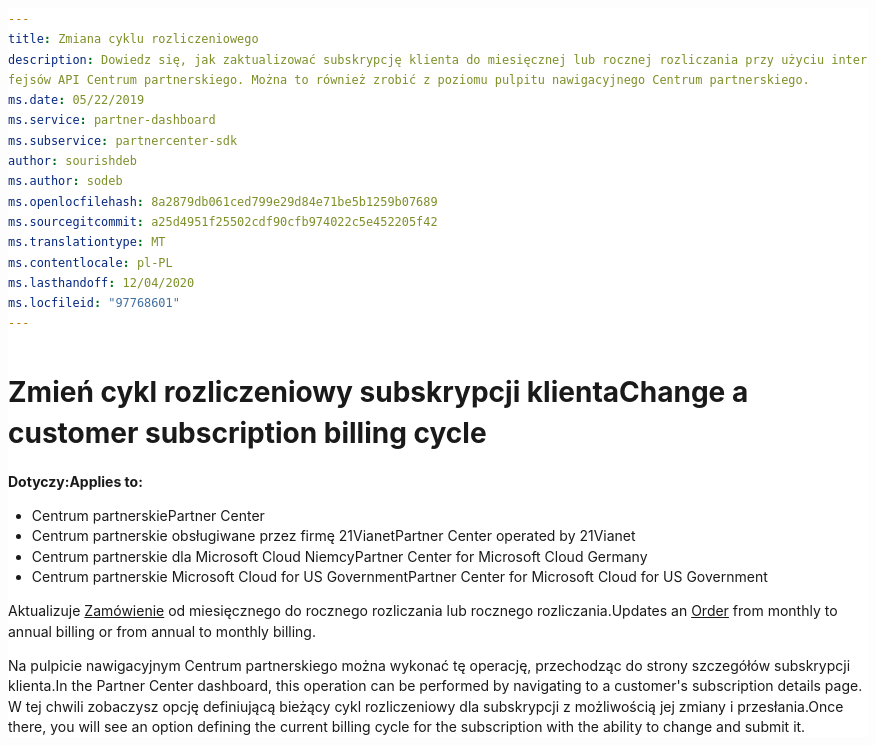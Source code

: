 ```yaml
---
title: Zmiana cyklu rozliczeniowego
description: Dowiedz się, jak zaktualizować subskrypcję klienta do miesięcznej lub rocznej rozliczania przy użyciu interfejsów API Centrum partnerskiego. Można to również zrobić z poziomu pulpitu nawigacyjnego Centrum partnerskiego.
ms.date: 05/22/2019
ms.service: partner-dashboard
ms.subservice: partnercenter-sdk
author: sourishdeb
ms.author: sodeb
ms.openlocfilehash: 8a2879db061ced799e29d84e71be5b1259b07689
ms.sourcegitcommit: a25d4951f25502cdf90cfb974022c5e452205f42
ms.translationtype: MT
ms.contentlocale: pl-PL
ms.lasthandoff: 12/04/2020
ms.locfileid: "97768601"
---
```

# <a name="change-a-customer-subscription-billing-cycle"></a><span data-ttu-id="91b2d-104">Zmień cykl rozliczeniowy subskrypcji klienta</span><span class="sxs-lookup"><span data-stu-id="91b2d-104">Change a customer subscription billing cycle</span></span>

<span data-ttu-id="91b2d-105">**Dotyczy:**</span><span class="sxs-lookup"><span data-stu-id="91b2d-105">**Applies to:**</span></span>

- <span data-ttu-id="91b2d-106">Centrum partnerskie</span><span class="sxs-lookup"><span data-stu-id="91b2d-106">Partner Center</span></span>
- <span data-ttu-id="91b2d-107">Centrum partnerskie obsługiwane przez firmę 21Vianet</span><span class="sxs-lookup"><span data-stu-id="91b2d-107">Partner Center operated by 21Vianet</span></span>
- <span data-ttu-id="91b2d-108">Centrum partnerskie dla Microsoft Cloud Niemcy</span><span class="sxs-lookup"><span data-stu-id="91b2d-108">Partner Center for Microsoft Cloud Germany</span></span>
- <span data-ttu-id="91b2d-109">Centrum partnerskie Microsoft Cloud for US Government</span><span class="sxs-lookup"><span data-stu-id="91b2d-109">Partner Center for Microsoft Cloud for US Government</span></span>

<span data-ttu-id="91b2d-110">Aktualizuje [Zamówienie](order-resources.md) od miesięcznego do rocznego rozliczania lub rocznego rozliczania.</span><span class="sxs-lookup"><span data-stu-id="91b2d-110">Updates an [Order](order-resources.md) from monthly to annual billing or from annual to monthly billing.</span></span>

<span data-ttu-id="91b2d-111">Na pulpicie nawigacyjnym Centrum partnerskiego można wykonać tę operację, przechodząc do strony szczegółów subskrypcji klienta.</span><span class="sxs-lookup"><span data-stu-id="91b2d-111">In the Partner Center dashboard, this operation can be performed by navigating to a customer's subscription details page.</span></span> <span data-ttu-id="91b2d-112">W tej chwili zobaczysz opcję definiującą bieżący cykl rozliczeniowy dla subskrypcji z możliwością jej zmiany i przesłania.</span><span class="sxs-lookup"><span data-stu-id="91b2d-112">Once there, you will see an option defining the current billing cycle for the subscription with the ability to change and submit it.</span></span>
